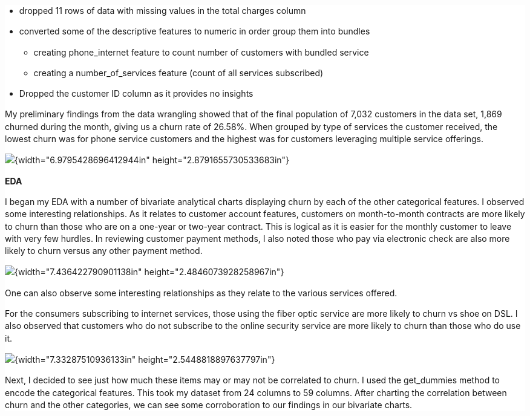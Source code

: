 -   dropped 11 rows of data with missing values in the total charges
    column

-   converted some of the descriptive features to numeric in order group
    them into bundles

    -   creating phone_internet feature to count number of customers
        with bundled service

    -   creating a number_of_services feature (count of all services
        subscribed)

-   Dropped the customer ID column as it provides no insights

My preliminary findings from the data wrangling showed that of the final
population of 7,032 customers in the data set, 1,869 churned during the
month, giving us a churn rate of 26.58%. When grouped by type of
services the customer received, the lowest churn was for phone service
customers and the highest was for customers leveraging multiple service
offerings.

![](./media/image1.png){width="6.9795428696412944in"
height="2.8791655730533683in"}

**EDA**

I began my EDA with a number of bivariate analytical charts displaying
churn by each of the other categorical features. I observed some
interesting relationships. As it relates to customer account features,
customers on month-to-month contracts are more likely to churn than
those who are on a one-year or two-year contract. This is logical as it
is easier for the monthly customer to leave with very few hurdles. In
reviewing customer payment methods, I also noted those who pay via
electronic check are also more likely to churn versus any other payment
method.

![](./media/image2.png){width="7.436422790901138in"
height="2.4846073928258967in"}

One can also observe some interesting relationships as they relate to
the various services offered.

For the consumers subscribing to internet services, those using the
fiber optic service are more likely to churn vs shoe on DSL. I also
observed that customers who do not subscribe to the online security
service are more likely to churn than those who do use it.

![](./media/image3.png){width="7.33287510936133in"
height="2.5448818897637797in"}

Next, I decided to see just how much these items may or may not be
correlated to churn. I used the get_dummies method to encode the
categorical features. This took my dataset from 24 columns to 59
columns. After charting the correlation between churn and the other
categories, we can see some corroboration to our findings in our
bivariate charts.
